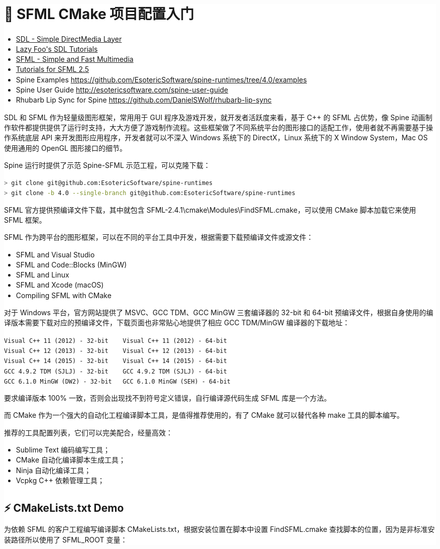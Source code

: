 # 🚩 SFML CMake 项目配置入门
- [SDL - Simple DirectMedia Layer](https://www.libsdl.org/)
- [Lazy Foo's SDL Tutorials](https://tjumyk.github.io/sdl-tutorial-cn/contents.html)
- [SFML - Simple and Fast Multimedia](https://github.com/SFML/sfml)
- [Tutorials for SFML 2.5](https://www.sfml-dev.org/tutorials/2.5/)
- Spine Examples https://github.com/EsotericSoftware/spine-runtimes/tree/4.0/examples
- Spine User Guide http://esotericsoftware.com/spine-user-guide
- Rhubarb Lip Sync for Spine https://github.com/DanielSWolf/rhubarb-lip-sync

SDL 和 SFML 作为轻量级图形框架，常用用于 GUI 程序及游戏开发，就开发者活跃度来看，基于 C++ 的 SFML 占优势，像 Spine 动画制作软件都提供提供了运行时支持，大大方便了游戏制作流程。这些框架做了不同系统平台的图形接口的适配工作，使用者就不再需要基于操作系统底层 API 来开发图形应用程序，开发者就可以不深入 Windows 系统下的 DirectX，Linux 系统下的 X Window System，Mac OS 使用通用的 OpenGL 图形接口的细节。

Spine 运行时提供了示范 Spine-SFML 示范工程，可以克隆下载：

```sh
> git clone git@github.com:EsotericSoftware/spine-runtimes
> git clone -b 4.0 --single-branch git@github.com:EsotericSoftware/spine-runtimes
```


SFML 官方提供预编译文件下载，其中就包含 SFML-2.4.1\cmake\Modules\FindSFML.cmake，可以使用 CMake 脚本加载它来使用 SFML 框架。

SFML 作为跨平台的图形框架，可以在不同的平台工具中开发，根据需要下载预编译文件或源文件：

- SFML and Visual Studio
- SFML and Code::Blocks (MinGW)
- SFML and Linux
- SFML and Xcode (macOS)
- Compiling SFML with CMake

对于 Windows 平台，官方网站提供了 MSVC、GCC TDM、GCC MinGW 三套编译器的 32-bit 和 64-bit 预编译文件，根据自身使用的编译版本需要下载对应的预编译文件，下载页面也非常贴心地提供了相应 GCC TDM/MinGW 编译器的下载地址：

    Visual C++ 11 (2012) - 32-bit    Visual C++ 11 (2012) - 64-bit
    Visual C++ 12 (2013) - 32-bit    Visual C++ 12 (2013) - 64-bit
    Visual C++ 14 (2015) - 32-bit    Visual C++ 14 (2015) - 64-bit
    GCC 4.9.2 TDM (SJLJ) - 32-bit    GCC 4.9.2 TDM (SJLJ) - 64-bit
    GCC 6.1.0 MinGW (DW2) - 32-bit   GCC 6.1.0 MinGW (SEH) - 64-bit

要求编译版本 100% 一致，否则会出现找不到符号定义错误，自行编译源代码生成 SFML 库是一个方法。

而 CMake 作为一个强大的自动化工程编译脚本工具，是值得推荐使用的，有了 CMake 就可以替代各种 make 工具的脚本编写。

推荐的工具配置列表，它们可以完美配合，经量高效：

- Sublime Text 编码编写工具；
- CMake 自动化编译脚本生成工具；
- Ninja 自动化编译工具；
- Vcpkg C++ 依赖管理工具；

## ⚡ CMakeLists.txt Demo

为依赖 SFML 的客户工程编写编译脚本 CMakeLists.txt，根据安装位置在脚本中设置 FindSFML.cmake 查找脚本的位置，因为是非标准安装路径所以使用了 SFML_ROOT 变量：

